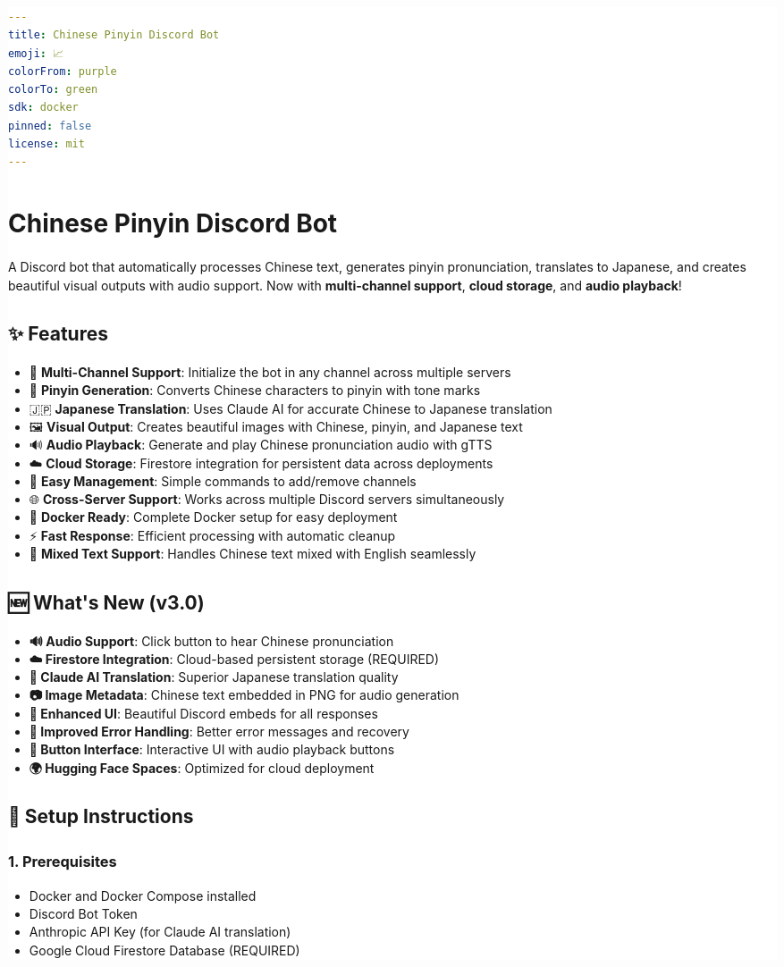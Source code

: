 ```yaml
---
title: Chinese Pinyin Discord Bot
emoji: 📈
colorFrom: purple
colorTo: green
sdk: docker
pinned: false
license: mit
---
```


# Chinese Pinyin Discord Bot

A Discord bot that automatically processes Chinese text, generates pinyin pronunciation, translates to Japanese, and creates beautiful visual outputs with audio support. Now with **multi-channel support**, **cloud storage**, and **audio playback**!

## ✨ Features

- 🎯 **Multi-Channel Support**: Initialize the bot in any channel across multiple servers
- 📝 **Pinyin Generation**: Converts Chinese characters to pinyin with tone marks
- 🇯🇵 **Japanese Translation**: Uses Claude AI for accurate Chinese to Japanese translation
- 🖼️ **Visual Output**: Creates beautiful images with Chinese, pinyin, and Japanese text
- 🔊 **Audio Playback**: Generate and play Chinese pronunciation audio with gTTS
- ☁️ **Cloud Storage**: Firestore integration for persistent data across deployments
- 🔧 **Easy Management**: Simple commands to add/remove channels
- 🌐 **Cross-Server Support**: Works across multiple Discord servers simultaneously
- 🐳 **Docker Ready**: Complete Docker setup for easy deployment
- ⚡ **Fast Response**: Efficient processing with automatic cleanup
- 🎨 **Mixed Text Support**: Handles Chinese text mixed with English seamlessly

## 🆕 What's New (v3.0)

- **🔊 Audio Support**: Click button to hear Chinese pronunciation
- **☁️ Firestore Integration**: Cloud-based persistent storage (REQUIRED)
- **🤖 Claude AI Translation**: Superior Japanese translation quality
- **📷 Image Metadata**: Chinese text embedded in PNG for audio generation
- **🎨 Enhanced UI**: Beautiful Discord embeds for all responses
- **🔄 Improved Error Handling**: Better error messages and recovery
- **📱 Button Interface**: Interactive UI with audio playback buttons
- **🌍 Hugging Face Spaces**: Optimized for cloud deployment

## 🚀 Setup Instructions

### 1. Prerequisites

- Docker and Docker Compose installed
- Discord Bot Token
- Anthropic API Key (for Claude AI translation)
- Google Cloud Firestore Database (REQUIRED)
